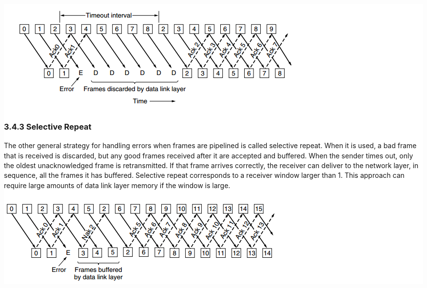 ![go-back-n](/assets/img/computer_network/go-back-n.bmp)

### 3.4.3 Selective Repeat

The other general strategy for handling errors when frames are pipelined is
called selective repeat. When it is used, a bad frame that is received is discarded,
but any good frames received after it are accepted and buffered. When the sender
times out, only the oldest unacknowledged frame is retransmitted. If that frame
arrives correctly, the receiver can deliver to the network layer, in sequence, all the
frames it has buffered. Selective repeat corresponds to a receiver window larger
than 1. This approach can require large amounts of data link layer memory if the
window is large.

![selective-repeat](/assets/img/computer_network/selective-repeat.bmp)
